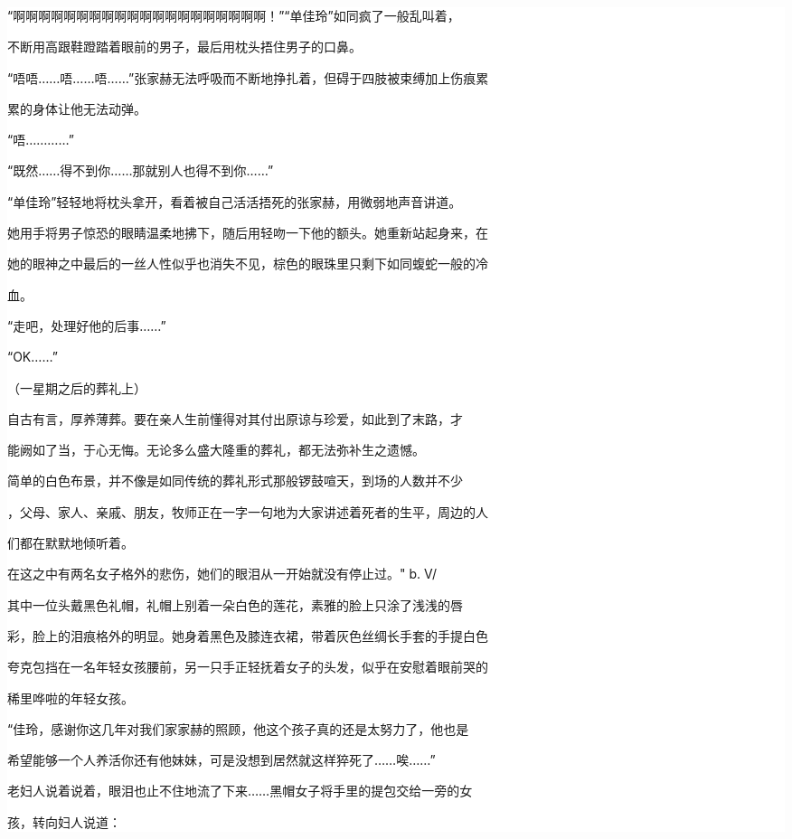“啊啊啊啊啊啊啊啊啊啊啊啊啊啊啊啊啊啊啊啊！”“单佳玲”如同疯了一般乱叫着，

不断用高跟鞋蹬踏着眼前的男子，最后用枕头捂住男子的口鼻。

“唔唔……唔……唔……”张家赫无法呼吸而不断地挣扎着，但碍于四肢被束缚加上伤痕累

累的身体让他无法动弹。



“唔…………”



“既然……得不到你……那就别人也得不到你……”

“单佳玲”轻轻地将枕头拿开，看着被自己活活捂死的张家赫，用微弱地声音讲道。

她用手将男子惊恐的眼睛温柔地拂下，随后用轻吻一下他的额头。她重新站起身来，在

她的眼神之中最后的一丝人性似乎也消失不见，棕色的眼珠里只剩下如同蝮蛇一般的冷

血。

“走吧，处理好他的后事……”



“OK……”



（一星期之后的葬礼上）



自古有言，厚养薄葬。要在亲人生前懂得对其付出原谅与珍爱，如此到了末路，才

能阙如了当，于心无悔。无论多么盛大隆重的葬礼，都无法弥补生之遗憾。



简单的白色布景，并不像是如同传统的葬礼形式那般锣鼓喧天，到场的人数并不少

，父母、家人、亲戚、朋友，牧师正在一字一句地为大家讲述着死者的生平，周边的人

们都在默默地倾听着。



在这之中有两名女子格外的悲伤，她们的眼泪从一开始就没有停止过。" b. V/

其中一位头戴黑色礼帽，礼帽上别着一朵白色的莲花，素雅的脸上只涂了浅浅的唇

彩，脸上的泪痕格外的明显。她身着黑色及膝连衣裙，带着灰色丝绸长手套的手提白色

夸克包挡在一名年轻女孩腰前，另一只手正轻抚着女子的头发，似乎在安慰着眼前哭的

稀里哗啦的年轻女孩。



“佳玲，感谢你这几年对我们家家赫的照顾，他这个孩子真的还是太努力了，他也是

希望能够一个人养活你还有他妹妹，可是没想到居然就这样猝死了……唉……”



老妇人说着说着，眼泪也止不住地流了下来……黑帽女子将手里的提包交给一旁的女

孩，转向妇人说道：
